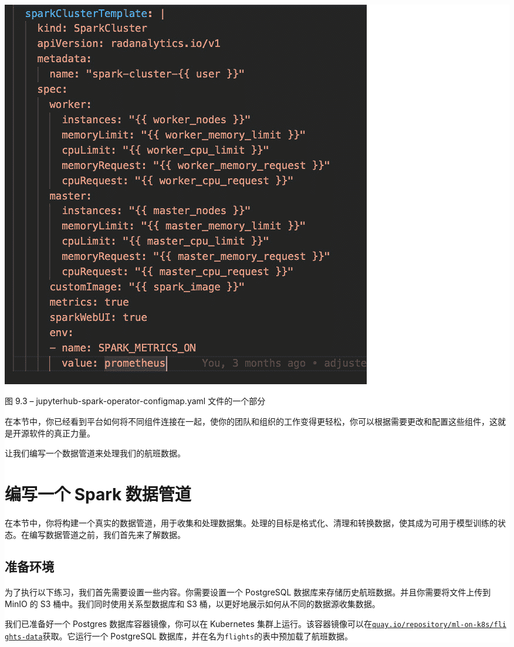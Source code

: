 ![图 9.3 – jupyterhub-spark-operator-configmap.yaml 文件的一个部分](img/B18332_09_003.jpg)

图 9.3 – jupyterhub-spark-operator-configmap.yaml 文件的一个部分

在本节中，你已经看到平台如何将不同组件连接在一起，使你的团队和组织的工作变得更轻松，你可以根据需要更改和配置这些组件，这就是开源软件的真正力量。

让我们编写一个数据管道来处理我们的航班数据。

# 编写一个 Spark 数据管道

在本节中，你将构建一个真实的数据管道，用于收集和处理数据集。处理的目标是格式化、清理和转换数据，使其成为可用于模型训练的状态。在编写数据管道之前，我们首先来了解数据。

## 准备环境

为了执行以下练习，我们首先需要设置一些内容。你需要设置一个 PostgreSQL 数据库来存储历史航班数据。并且你需要将文件上传到 MinIO 的 S3 桶中。我们同时使用关系型数据库和 S3 桶，以更好地展示如何从不同的数据源收集数据。

我们已准备好一个 Postgres 数据库容器镜像，你可以在 Kubernetes 集群上运行。该容器镜像可以在[`quay.io/repository/ml-on-k8s/flights-data`](https://quay.io/repository/ml-on-k8s/flights-data)获取。它运行一个 PostgreSQL 数据库，并在名为`flights`的表中预加载了航班数据。
